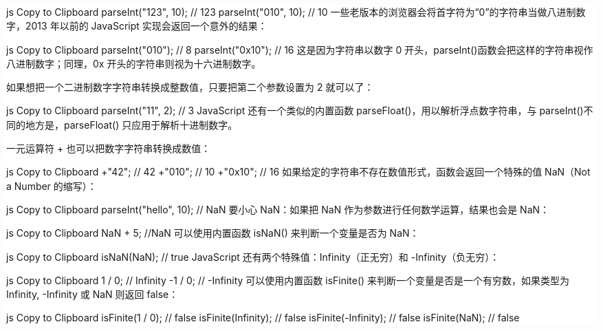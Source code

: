 js
Copy to Clipboard
parseInt("123", 10); // 123
parseInt("010", 10); // 10
一些老版本的浏览器会将首字符为“0”的字符串当做八进制数字，2013 年以前的 JavaScript 实现会返回一个意外的结果：

js
Copy to Clipboard
parseInt("010"); // 8
parseInt("0x10"); // 16
这是因为字符串以数字 0 开头，parseInt()函数会把这样的字符串视作八进制数字；同理，0x 开头的字符串则视为十六进制数字。

如果想把一个二进制数字字符串转换成整数值，只要把第二个参数设置为 2 就可以了：

js
Copy to Clipboard
parseInt("11", 2); // 3
JavaScript 还有一个类似的内置函数 parseFloat()，用以解析浮点数字符串，与 parseInt()不同的地方是，parseFloat() 只应用于解析十进制数字。

一元运算符 + 也可以把数字字符串转换成数值：

js
Copy to Clipboard
+"42"; // 42
+"010"; // 10
+"0x10"; // 16
如果给定的字符串不存在数值形式，函数会返回一个特殊的值 NaN（Not a Number 的缩写）：

js
Copy to Clipboard
parseInt("hello", 10); // NaN
要小心 NaN：如果把 NaN 作为参数进行任何数学运算，结果也会是 NaN：

js
Copy to Clipboard
NaN + 5; //NaN
可以使用内置函数 isNaN() 来判断一个变量是否为 NaN：

js
Copy to Clipboard
isNaN(NaN); // true
JavaScript 还有两个特殊值：Infinity（正无穷）和 -Infinity（负无穷）：

js
Copy to Clipboard
1 / 0; // Infinity
-1 / 0; // -Infinity
可以使用内置函数 isFinite() 来判断一个变量是否是一个有穷数，如果类型为 Infinity, -Infinity 或 NaN 则返回 false：

js
Copy to Clipboard
isFinite(1 / 0); // false
isFinite(Infinity); // false
isFinite(-Infinity); // false
isFinite(NaN); // false
